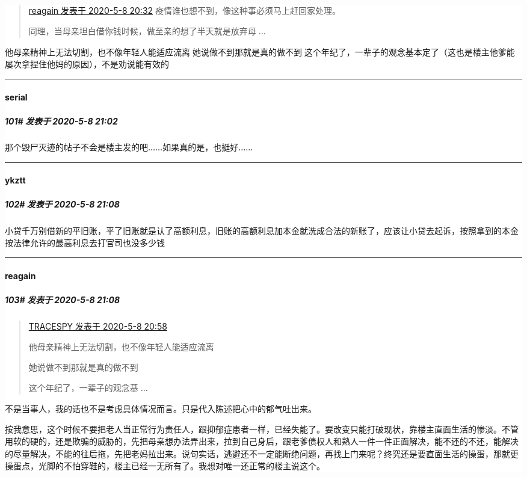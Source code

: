 

<blockquote><a href="httphttps://bbs.saraba1st.com/2b/forum.php?mod=redirect&amp;goto=findpost&amp;pid=47348717&amp;ptid=1933497" target="_blank">reagain 发表于 2020-5-8 20:32</a>
疫情谁也想不到，像这种事必须马上赶回家处理。

同理，当母亲坦白借你钱时候，做至亲的想了半天就是放弃母 ...</blockquote>
他母亲精神上无法切割，也不像年轻人能适应流离
她说做不到那就是真的做不到
这个年纪了，一辈子的观念基本定了（这也是楼主他爹能屡次拿捏住他妈的原因），不是劝说能有效的







*****

####  serial  
##### 101#       发表于 2020-5-8 21:02




那个毁尸灭迹的帖子不会是楼主发的吧……如果真的是，也挺好……







*****

####  ykztt  
##### 102#       发表于 2020-5-8 21:08




小贷千万别借新的平旧账，平了旧账就是认了高额利息，旧账的高额利息加本金就洗成合法的新账了，应该让小贷去起诉，按照拿到的本金按法律允许的最高利息去打官司也没多少钱







*****

####  reagain  
##### 103#       发表于 2020-5-8 21:08



<blockquote><a href="httphttps://bbs.saraba1st.com/2b/forum.php?mod=redirect&amp;goto=findpost&amp;pid=47348979&amp;ptid=1933497" target="_blank">TRACESPY 发表于 2020-5-8 20:58</a>

他母亲精神上无法切割，也不像年轻人能适应流离

她说做不到那就是真的做不到

这个年纪了，一辈子的观念基 ...</blockquote>
不是当事人，我的话也不是考虑具体情况而言。只是代入陈述把心中的郁气吐出来。

按我意思，这个时候不要把老人当正常行为责任人，跟抑郁症患者一样，已经失能了。要改变只能打破现状，靠楼主直面生活的惨淡。不管用软的硬的，还是欺骗的威胁的，先把母亲想办法弄出来，拉到自己身后，跟老爹债权人和熟人一件一件正面解决，能不还的不还，能解决的尽量解决，不能的往后拖，先把老妈拉出来。说句实话，逃避还不一定能断绝问题，再找上门来呢？终究还是要直面生活的操蛋，那就更操蛋点，光脚的不怕穿鞋的，楼主已经一无所有了。我想对唯一还正常的楼主说这个。
